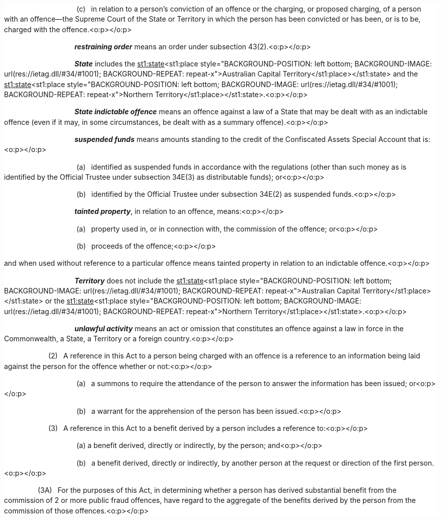                      (c)  in relation to a person’s conviction of an offence or the charging, or proposed charging, of a person with an offence—the Supreme Court of the State or Territory in which the person has been convicted or has been, or is to be, charged with the offence.<o:p></o:p>

                    <a name="restrain-order"></a>**_restraining order_** means an order under subsection 43(2).<o:p></o:p>

                    <a name="state"></a>**_State_** includes the <st1:state><st1:place style="BACKGROUND-POSITION: left bottom; BACKGROUND-IMAGE: url(res://ietag.dll/#34/#1001); BACKGROUND-REPEAT: repeat-x">Australian Capital Territory</st1:place></st1:state> and the <st1:state><st1:place style="BACKGROUND-POSITION: left bottom; BACKGROUND-IMAGE: url(res://ietag.dll/#34/#1001); BACKGROUND-REPEAT: repeat-x">Northern Territory</st1:place></st1:state>.<o:p></o:p>

                    <a name="state-indict-offenc"></a>**_State indictable offence_** means an offence against a law of a State that may be dealt with as an indictable offence (even if it may, in some circumstances, be dealt with as a summary offence).<o:p></o:p>

                    <a name="suspend-fund"></a>**_suspended funds_** means amounts standing to the credit of the Confiscated Assets Special Account that is:<o:p></o:p>

                     (a)  identified as suspended funds in accordance with the regulations (other than such money as is identified by the Official Trustee under subsection 34E(3) as distributable funds); or<o:p></o:p>

                     (b)  identified by the Official Trustee under subsection 34E(2) as suspended funds.<o:p></o:p>

                    <a name="taint-properti"></a>**_tainted property_**, in relation to an offence, means:<o:p></o:p>

                     (a)  property used in, or in connection with, the commission of the offence; or<o:p></o:p>

                     (b)  proceeds of the offence;<o:p></o:p>

and when used without reference to a particular offence means tainted property in relation to an indictable offence.<o:p></o:p>

                    <a name="territori"></a>**_Territory_** does not include the <st1:state><st1:place style="BACKGROUND-POSITION: left bottom; BACKGROUND-IMAGE: url(res://ietag.dll/#34/#1001); BACKGROUND-REPEAT: repeat-x">Australian Capital Territory</st1:place></st1:state> or the <st1:state><st1:place style="BACKGROUND-POSITION: left bottom; BACKGROUND-IMAGE: url(res://ietag.dll/#34/#1001); BACKGROUND-REPEAT: repeat-x">Northern Territory</st1:place></st1:state>.<o:p></o:p>

                    <a name="unlaw-activ"></a>**_unlawful activity_** means an act or omission that constitutes an offence against a law in force in the Commonwealth, a State, a Territory or a foreign country.<o:p></o:p>

             (2)  A reference in this Act to a person being charged with an offence is a reference to an information being laid against the person for the offence whether or not:<o:p></o:p>

                     (a)  a summons to require the attendance of the person to answer the information has been issued; or<o:p></o:p>

                     (b)  a warrant for the apprehension of the person has been issued.<o:p></o:p>

             (3)  A reference in this Act to a benefit derived by a person includes a reference to:<o:p></o:p>

                     (a) a benefit derived, directly or indirectly, by the person; and<o:p></o:p>

                     (b)  a benefit derived, directly or indirectly, by another person at the request or direction of the first person.<o:p></o:p>

          (3A)  For the purposes of this Act, in determining whether a person has derived substantial benefit from the commission of 2 or more public fraud offences, have regard to the aggregate of the benefits derived by the person from the commission of those offences.<o:p></o:p>
